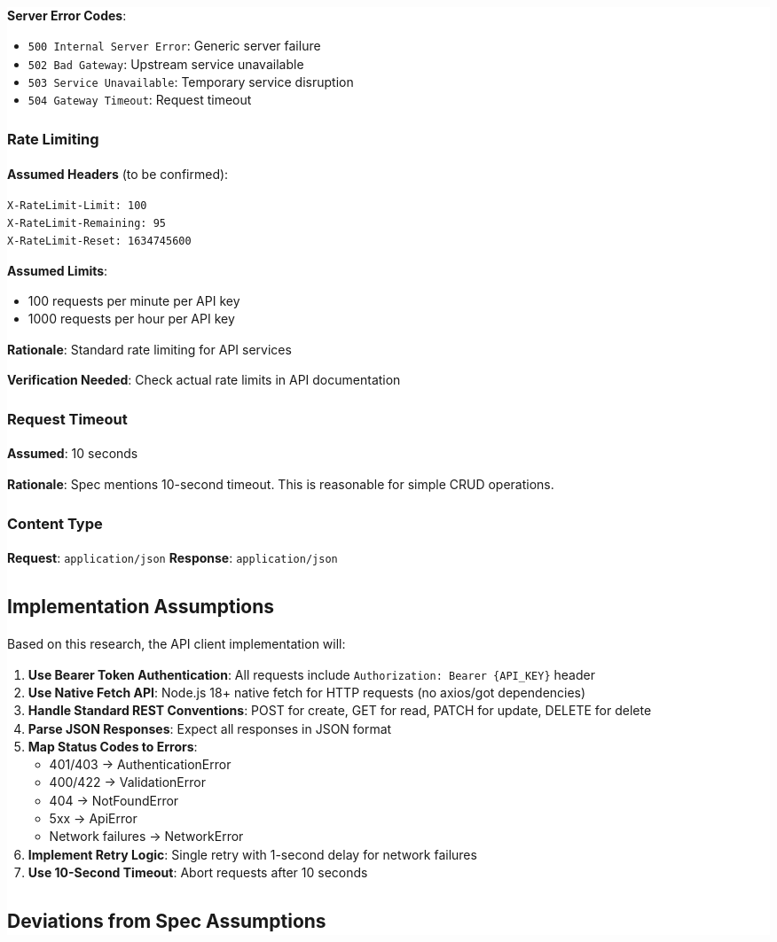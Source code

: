 **Server Error Codes**:
- `500 Internal Server Error`: Generic server failure
- `502 Bad Gateway`: Upstream service unavailable
- `503 Service Unavailable`: Temporary service disruption
- `504 Gateway Timeout`: Request timeout

### Rate Limiting

**Assumed Headers** (to be confirmed):
```
X-RateLimit-Limit: 100
X-RateLimit-Remaining: 95
X-RateLimit-Reset: 1634745600
```

**Assumed Limits**:
- 100 requests per minute per API key
- 1000 requests per hour per API key

**Rationale**: Standard rate limiting for API services

**Verification Needed**: Check actual rate limits in API documentation

### Request Timeout
**Assumed**: 10 seconds

**Rationale**: Spec mentions 10-second timeout. This is reasonable for simple CRUD operations.

### Content Type
**Request**: `application/json`
**Response**: `application/json`

## Implementation Assumptions

Based on this research, the API client implementation will:

1. **Use Bearer Token Authentication**: All requests include `Authorization: Bearer {API_KEY}` header
2. **Use Native Fetch API**: Node.js 18+ native fetch for HTTP requests (no axios/got dependencies)
3. **Handle Standard REST Conventions**: POST for create, GET for read, PATCH for update, DELETE for delete
4. **Parse JSON Responses**: Expect all responses in JSON format
5. **Map Status Codes to Errors**:
   - 401/403 → AuthenticationError
   - 400/422 → ValidationError
   - 404 → NotFoundError
   - 5xx → ApiError
   - Network failures → NetworkError
6. **Implement Retry Logic**: Single retry with 1-second delay for network failures
7. **Use 10-Second Timeout**: Abort requests after 10 seconds

## Deviations from Spec Assumptions
